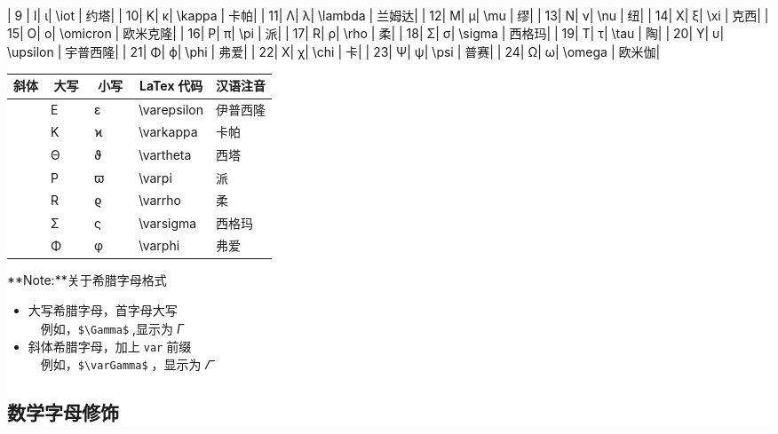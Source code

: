 | 9 | I| ι| \\iot       | 约塔|
| 10| K| κ| \\kappa     | 卡帕|
| 11| Λ| λ| \\lambda    | 兰姆达|
| 12| M| μ| \\mu        | 缪|
| 13| N| ν| \\nu        | 纽|
| 14| X| ξ| \\xi        | 克西|
| 15| O| ο| \\omicron   | 欧米克隆|
| 16| P| π| \\pi        | 派|
| 17| R| ρ| \\rho       | 柔|
| 18| Σ| σ| \\sigma     | 西格玛|
| 19| T| τ| \\tau       | 陶|
| 20| Υ| υ| \\upsilon   | 宇普西隆|
| 21| Φ| ϕ| \\phi       | 弗爱|
| 22| X| χ| \\chi       | 卡|
| 23| Ψ| ψ| \\psi       | 普赛|
| 24| Ω| ω| \\omega     | 欧米伽|

| 斜体|  大写  |  小写  |  LaTex 代码  |  汉语注音  |
| :-------: | ------------- | ------------- | ------------- | ------------- |  
| | E      | ε      | \\varepsilon| 伊普西隆
| |K      | ϰ       | \\varkappa| 卡帕
| |Θ      | ϑ      | \\vartheta| 西塔
| |P      | ϖ      | \\varpi| 派
| |R      | ϱ      | \\varrho| 柔
| |Σ      | ς      | \\varsigma| 西格玛
| |Φ      | φ      | \\varphi| 弗爱|  

**Note:**关于希腊字母格式

* 大写希腊字母，首字母大写  
    　例如，`$\Gamma$` ,显示为 $\Gamma$
* 斜体希腊字母，加上 `var` 前缀  
    　例如，`$\varGamma$` ，显示为 $\varGamma$

## 数学字母修饰
